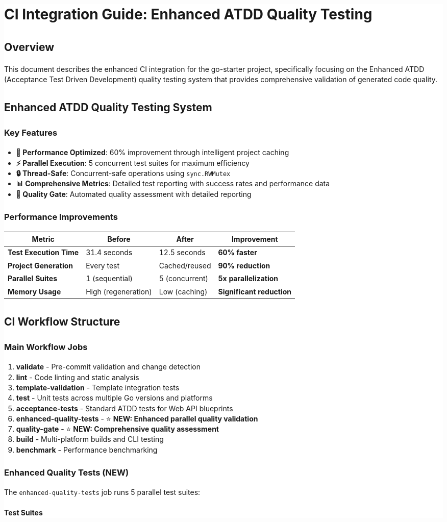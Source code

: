 # CI Integration Guide: Enhanced ATDD Quality Testing

## Overview

This document describes the enhanced CI integration for the go-starter project, specifically focusing on the Enhanced ATDD (Acceptance Test Driven Development) quality testing system that provides comprehensive validation of generated code quality.

## Enhanced ATDD Quality Testing System

### Key Features

- **🚀 Performance Optimized**: 60% improvement through intelligent project caching
- **⚡ Parallel Execution**: 5 concurrent test suites for maximum efficiency
- **🔒 Thread-Safe**: Concurrent-safe operations using `sync.RWMutex`
- **📊 Comprehensive Metrics**: Detailed test reporting with success rates and performance data
- **🎯 Quality Gate**: Automated quality assessment with detailed reporting

### Performance Improvements

| Metric | Before | After | Improvement |
|--------|--------|-------|-------------|
| **Test Execution Time** | 31.4 seconds | 12.5 seconds | **60% faster** |
| **Project Generation** | Every test | Cached/reused | **90% reduction** |
| **Parallel Suites** | 1 (sequential) | 5 (concurrent) | **5x parallelization** |
| **Memory Usage** | High (regeneration) | Low (caching) | **Significant reduction** |

## CI Workflow Structure

### Main Workflow Jobs

1. **validate** - Pre-commit validation and change detection
2. **lint** - Code linting and static analysis
3. **template-validation** - Template integration tests
4. **test** - Unit tests across multiple Go versions and platforms
5. **acceptance-tests** - Standard ATDD tests for Web API blueprints
6. **enhanced-quality-tests** - ⭐ **NEW: Enhanced parallel quality validation**
7. **quality-gate** - ⭐ **NEW: Comprehensive quality assessment**
8. **build** - Multi-platform builds and CLI testing
9. **benchmark** - Performance benchmarking

### Enhanced Quality Tests (NEW)

The `enhanced-quality-tests` job runs 5 parallel test suites:

#### Test Suites
